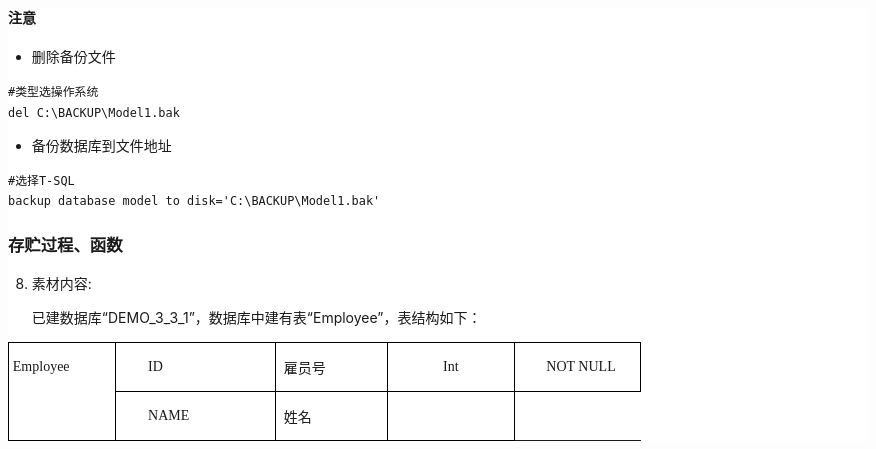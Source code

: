 #### 注意
- 删除备份文件
```
#类型选操作系统
del C:\BACKUP\Model1.bak
```

- 备份数据库到文件地址
```
#选择T-SQL
backup database model to disk='C:\BACKUP\Model1.bak'
```

### 存贮过程、函数
8. 素材内容:

   已建数据库“DEMO_3_3_1”，数据库中建有表“Employee”，表结构如下：

<table class="MsoNormalTable" border="1" cellspacing="0" cellpadding="0" style="border-collapse: collapse; border: medium none" id="table1">
		<tbody><tr style="height: 3.5pt">
			<td width="99" rowspan="7" style="width: 74.0pt; height: 3.5pt; border: 1.0pt solid black; padding-left: 2.85pt; padding-right: 2.85pt; padding-top: 0cm; padding-bottom: 0cm">
			<p class="MsoNormal" style="text-indent: 0cm; line-height: normal">
			<span lang="EN-US" style="font-size: 10.5pt; font-family: 宋体">
			Employee </span></p></td>
			<td width="151" valign="top" style="width: 113.1pt; height: 3.5pt; border-left: medium none; border-right: 1.0pt solid black; border-top: 1.0pt solid black; border-bottom: 1.0pt solid black; padding-left: 2.85pt; padding-right: 2.85pt; padding-top: 0cm; padding-bottom: 0cm">
			<p class="MsoNormal" style="text-indent: 21.0pt; line-height: normal; layout-grid-mode: char">
			<span lang="EN-US" style="font-size: 10.5pt; font-family: 宋体">ID</span></p></td>
			<td width="104" valign="top" style="width: 78.0pt; height: 3.5pt; border-left: medium none; border-right: 1.0pt solid black; border-top: 1.0pt solid black; border-bottom: 1.0pt solid black; padding-left: 2.85pt; padding-right: 2.85pt; padding-top: 0cm; padding-bottom: 0cm">
			<p class="MsoNormal" style="text-indent: 3.25pt; line-height: normal; layout-grid-mode: char">
			<span style="font-size: 10.5pt; font-family: 宋体">雇员号</span></p></td>
			<td width="118" valign="top" style="width: 88.3pt; height: 3.5pt; border-left: medium none; border-right: 1.0pt solid black; border-top: 1.0pt solid black; border-bottom: 1.0pt solid black; padding-left: 2.85pt; padding-right: 2.85pt; padding-top: 0cm; padding-bottom: 0cm">
			<p class="MsoNormal" align="center" style="text-align: center; text-indent: 0cm; line-height: normal; layout-grid-mode: char">
			<span lang="EN-US" style="font-size: 10.5pt; font-family: 宋体">Int</span></p></td>
			<td width="118" valign="top" style="width: 88.4pt; height: 3.5pt; border-left: medium none; border-right: 1.0pt solid black; border-top: 1.0pt solid black; border-bottom: 1.0pt solid black; padding-left: 2.85pt; padding-right: 2.85pt; padding-top: 0cm; padding-bottom: 0cm">
			<p class="MsoNormal" style="text-indent: 21.0pt; line-height: normal; layout-grid-mode: char">
			<span lang="EN-US" style="font-size: 10.5pt; font-family: 宋体">NOT
			NULL</span></p></td>
		</tr>
		<tr>
			<td width="151" valign="top" style="width: 113.1pt; border-left: medium none; border-right: 1.0pt solid black; border-top: medium none; border-bottom: 1.0pt solid black; padding-left: 2.85pt; padding-right: 2.85pt; padding-top: 0cm; padding-bottom: 0cm">
			<p class="MsoNormal" style="text-indent: 21.0pt; line-height: normal; layout-grid-mode: char">
			<span lang="EN-US" style="font-size: 10.5pt; font-family: 宋体">NAME</span></p></td>
			<td width="104" valign="top" style="width: 78.0pt; border-left: medium none; border-right: 1.0pt solid black; border-top: medium none; border-bottom: 1.0pt solid black; padding-left: 2.85pt; padding-right: 2.85pt; padding-top: 0cm; padding-bottom: 0cm">
			<p class="MsoNormal" style="text-indent: 3.25pt; line-height: normal; layout-grid-mode: char">
			<span style="font-size: 10.5pt; font-family: 宋体">姓名</span></p></td>
			<td width="118" valign="top" style="width: 88.3pt; border-left: medium none; border-right: 1.0pt solid black; border-top: medium none; border-bottom: 1.0pt solid black; padding-left: 2.85pt; padding-right: 2.85pt; padding-top: 0cm; padding-bottom: 0cm">
			<p class="MsoNormal" align="center" style="text-align: center; text-indent: 0cm; line-height: normal; layout-grid-mode: char">